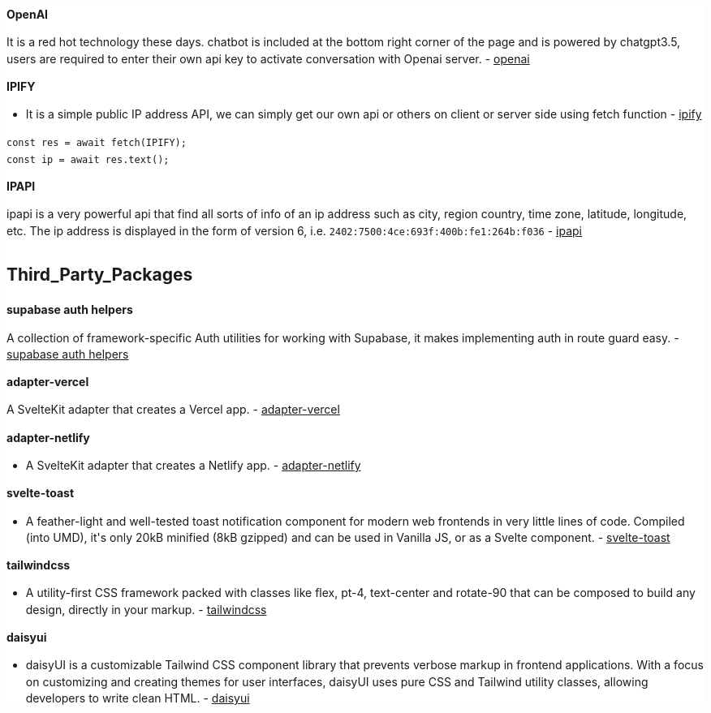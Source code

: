 
**OpenAI**

It is a red hot technology these days. chatbot is included at the bottom right corner of the page and is powered by chatgpt3.5, users are required to enter their own api key to activate conversation with Openai server. - <a href="https://openai.com/" target="_blank">openai</a>


**IPIFY**

- It is a simple public IP address API, we can simply get our own api or others on client or server side using fetch function - <a href="https://www.ipify.org/" target="_blank">ipify</a>

```
const res = await fetch(IPIFY);
const ip = await res.text();
```

**IPAPI**

ipapi is a very powerful api that find all sorts of info of an ip address such as city, region country, time zone, latitude, longitude, etc. The ip address is displayed in the form of version 6, i.e. `2402:7500:4ce:693f:400b:fe1:264b:f036` - <a href="https://ipapi.co/" target="_blank">ipapi</a>


## Third_Party_Packages

**supabase auth helpers**

A collection of framework-specific Auth utilities for working with Supabase, it makes implementing auth in route guard easy. - <a href="https://github.com/supabase/auth-helpers" target="_blank">supabase auth helpers</a>

**adapter-vercel**

A SvelteKit adapter that creates a Vercel app. - <a href="https://kit.svelte.dev/docs/adapter-vercel" target="_blank">adapter-vercel</a>

**adapter-netlify**

- A SvelteKit adapter that creates a Netlify app. - <a href="https://kit.svelte.dev/docs/adapter-netlify" target="_blank">adapter-netlify</a>


**svelte-toast**

- A feather-light and well-tested toast notification component for modern web frontends in very little lines of code. Compiled (into UMD), it's only 20kB minified (8kB gzipped) and can be used in Vanilla JS, or as a Svelte component. - <a href="https://github.com/supabase/auth-helpers" target="_blank">svelte-toast</a>


**tailwindcss**

- A utility-first CSS framework packed with classes like flex, pt-4, text-center and rotate-90 that can be composed to build any design, directly in your markup. - <a href="https://github.com/supabase/auth-helpers" target="_blank">tailwindcss</a>


**daisyui**

- daisyUI is a customizable Tailwind CSS component library that prevents verbose markup in frontend applications. With a focus on customizing and creating themes for user interfaces, daisyUI uses pure CSS and Tailwind utility classes, allowing developers to write clean HTML. - <a href="https://github.com/supabase/auth-helpers" target="_blank">daisyui</a>

